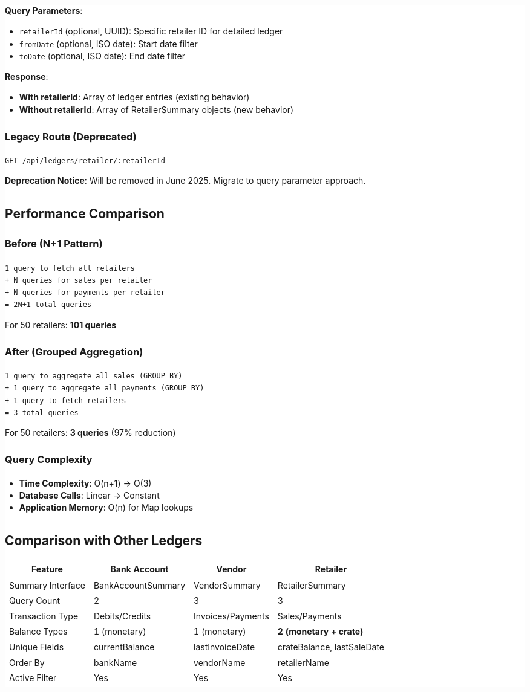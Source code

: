 **Query Parameters**:
- `retailerId` (optional, UUID): Specific retailer ID for detailed ledger
- `fromDate` (optional, ISO date): Start date filter
- `toDate` (optional, ISO date): End date filter

**Response**:
- **With retailerId**: Array of ledger entries (existing behavior)
- **Without retailerId**: Array of RetailerSummary objects (new behavior)

### Legacy Route (Deprecated)
```
GET /api/ledgers/retailer/:retailerId
```

**Deprecation Notice**: Will be removed in June 2025. Migrate to query parameter approach.

## Performance Comparison

### Before (N+1 Pattern)
```
1 query to fetch all retailers
+ N queries for sales per retailer
+ N queries for payments per retailer
= 2N+1 total queries
```

For 50 retailers: **101 queries**

### After (Grouped Aggregation)
```
1 query to aggregate all sales (GROUP BY)
+ 1 query to aggregate all payments (GROUP BY)
+ 1 query to fetch retailers
= 3 total queries
```

For 50 retailers: **3 queries** (97% reduction)

### Query Complexity
- **Time Complexity**: O(n+1) → O(3)
- **Database Calls**: Linear → Constant
- **Application Memory**: O(n) for Map lookups

## Comparison with Other Ledgers

| Feature | Bank Account | Vendor | Retailer |
|---------|-------------|--------|----------|
| Summary Interface | BankAccountSummary | VendorSummary | RetailerSummary |
| Query Count | 2 | 3 | 3 |
| Transaction Type | Debits/Credits | Invoices/Payments | Sales/Payments |
| Balance Types | 1 (monetary) | 1 (monetary) | **2 (monetary + crate)** |
| Unique Fields | currentBalance | lastInvoiceDate | crateBalance, lastSaleDate |
| Order By | bankName | vendorName | retailerName |
| Active Filter | Yes | Yes | Yes |
